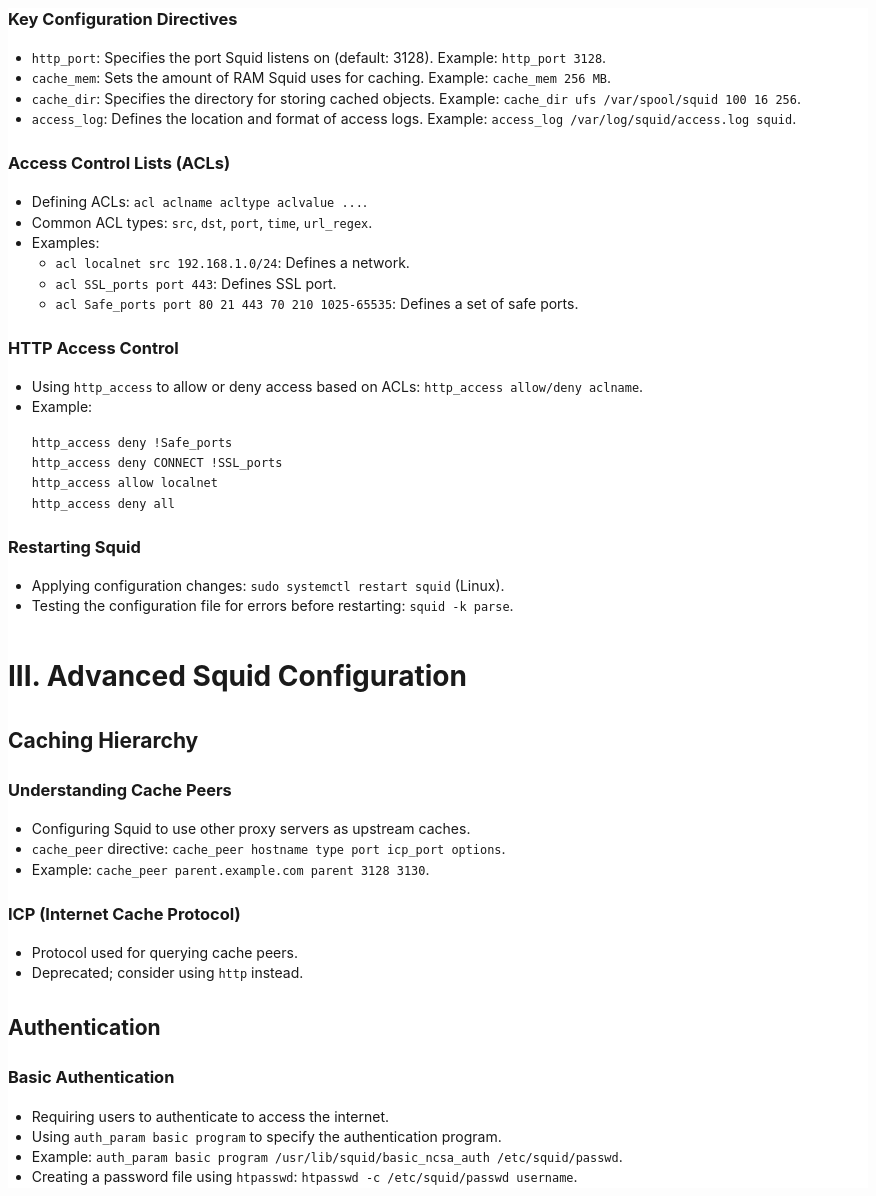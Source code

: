 ### Key Configuration Directives
*   `http_port`: Specifies the port Squid listens on (default: 3128).  Example: `http_port 3128`.
*   `cache_mem`: Sets the amount of RAM Squid uses for caching. Example: `cache_mem 256 MB`.
*   `cache_dir`: Specifies the directory for storing cached objects. Example: `cache_dir ufs /var/spool/squid 100 16 256`.
*   `access_log`: Defines the location and format of access logs. Example: `access_log /var/log/squid/access.log squid`.

### Access Control Lists (ACLs)
*   Defining ACLs: `acl aclname acltype aclvalue ...`.
*   Common ACL types: `src`, `dst`, `port`, `time`, `url_regex`.
*   Examples:
    *   `acl localnet src 192.168.1.0/24`: Defines a network.
    *   `acl SSL_ports port 443`: Defines SSL port.
    *   `acl Safe_ports port 80 21 443 70 210 1025-65535`: Defines a set of safe ports.

### HTTP Access Control
*   Using `http_access` to allow or deny access based on ACLs: `http_access allow/deny aclname`.
*   Example:
    ```
    http_access deny !Safe_ports
    http_access deny CONNECT !SSL_ports
    http_access allow localnet
    http_access deny all
    ```

### Restarting Squid
*   Applying configuration changes: `sudo systemctl restart squid` (Linux).
*   Testing the configuration file for errors before restarting: `squid -k parse`.

# III. Advanced Squid Configuration

## Caching Hierarchy

### Understanding Cache Peers
*   Configuring Squid to use other proxy servers as upstream caches.
*   `cache_peer` directive: `cache_peer hostname type port icp_port options`.
*   Example: `cache_peer parent.example.com parent 3128 3130`.

### ICP (Internet Cache Protocol)
*   Protocol used for querying cache peers.
*   Deprecated; consider using `http` instead.

## Authentication

### Basic Authentication
*   Requiring users to authenticate to access the internet.
*   Using `auth_param basic program` to specify the authentication program.
*   Example: `auth_param basic program /usr/lib/squid/basic_ncsa_auth /etc/squid/passwd`.
*   Creating a password file using `htpasswd`: `htpasswd -c /etc/squid/passwd username`.
